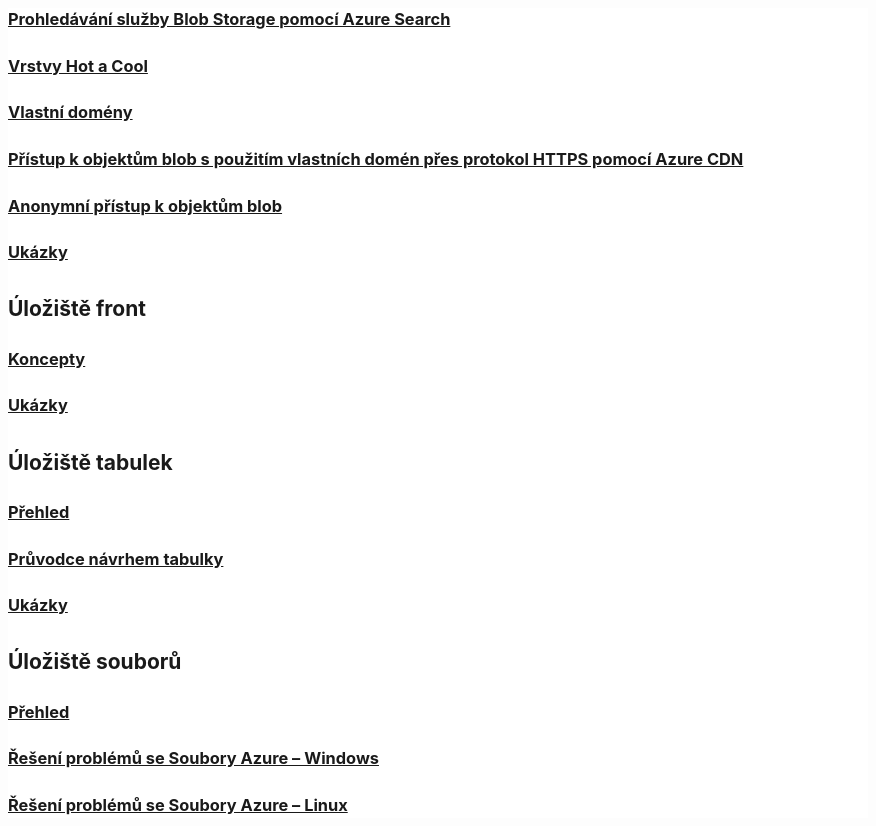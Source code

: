 ### [Prohledávání služby Blob Storage pomocí Azure Search](../search/search-blob-storage-integration.md)

### [Vrstvy Hot a Cool](storage-blob-storage-tiers.md)

### [Vlastní domény](storage-custom-domain-name.md)

### [Přístup k objektům blob s použitím vlastních domén přes protokol HTTPS pomocí Azure CDN](storage-https-custom-domain-cdn.md)
 
### [Anonymní přístup k objektům blob](storage-manage-access-to-resources.md)

### [Ukázky](https://azure.microsoft.com/documentation/samples/?service=storage&term=blob)

## Úložiště front

### [Koncepty](https://msdn.microsoft.com/library/dd179353.aspx)

### [Ukázky](https://azure.microsoft.com/documentation/samples/?service=storage&term=queue)

## Úložiště tabulek

### [Přehled](https://msdn.microsoft.com/library/dd179463.aspx)

### [Průvodce návrhem tabulky](storage-table-design-guide.md)

### [Ukázky](https://azure.microsoft.com/documentation/samples/?service=storage&term=table)

## Úložiště souborů

### [Přehled](/rest/api/storageservices/File-Service-Concepts)

### [Řešení problémů se Soubory Azure – Windows](storage-troubleshoot-windows-file-connection-problems.md)

### [Řešení problémů se Soubory Azure – Linux](storage-troubleshoot-linux-file-connection-problems.md)
